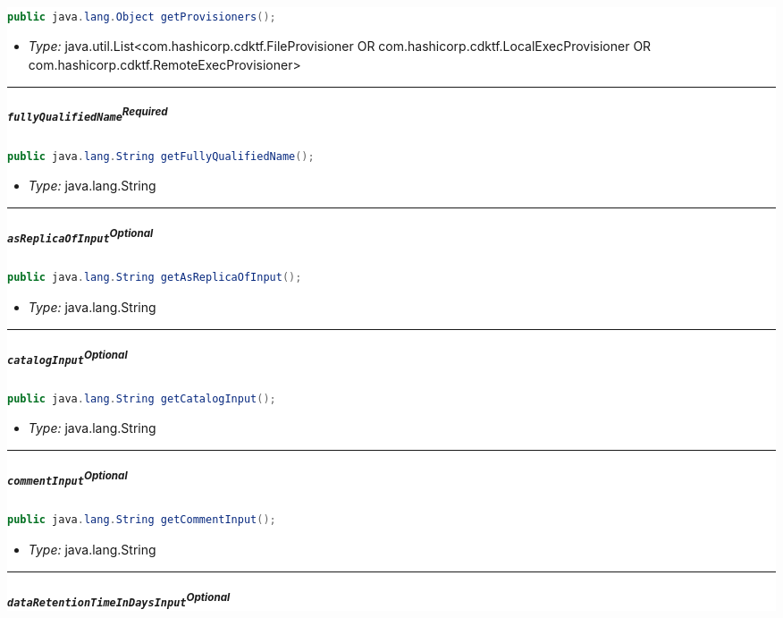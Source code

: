 ```java
public java.lang.Object getProvisioners();
```

- *Type:* java.util.List<com.hashicorp.cdktf.FileProvisioner OR com.hashicorp.cdktf.LocalExecProvisioner OR com.hashicorp.cdktf.RemoteExecProvisioner>

---

##### `fullyQualifiedName`<sup>Required</sup> <a name="fullyQualifiedName" id="@cdktf/provider-snowflake.secondaryDatabase.SecondaryDatabase.property.fullyQualifiedName"></a>

```java
public java.lang.String getFullyQualifiedName();
```

- *Type:* java.lang.String

---

##### `asReplicaOfInput`<sup>Optional</sup> <a name="asReplicaOfInput" id="@cdktf/provider-snowflake.secondaryDatabase.SecondaryDatabase.property.asReplicaOfInput"></a>

```java
public java.lang.String getAsReplicaOfInput();
```

- *Type:* java.lang.String

---

##### `catalogInput`<sup>Optional</sup> <a name="catalogInput" id="@cdktf/provider-snowflake.secondaryDatabase.SecondaryDatabase.property.catalogInput"></a>

```java
public java.lang.String getCatalogInput();
```

- *Type:* java.lang.String

---

##### `commentInput`<sup>Optional</sup> <a name="commentInput" id="@cdktf/provider-snowflake.secondaryDatabase.SecondaryDatabase.property.commentInput"></a>

```java
public java.lang.String getCommentInput();
```

- *Type:* java.lang.String

---

##### `dataRetentionTimeInDaysInput`<sup>Optional</sup> <a name="dataRetentionTimeInDaysInput" id="@cdktf/provider-snowflake.secondaryDatabase.SecondaryDatabase.property.dataRetentionTimeInDaysInput"></a>

